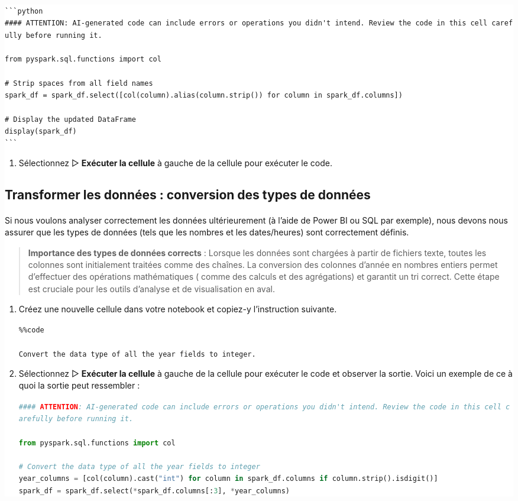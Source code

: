     ```python
    #### ATTENTION: AI-generated code can include errors or operations you didn't intend. Review the code in this cell carefully before running it.
    
    from pyspark.sql.functions import col
    
    # Strip spaces from all field names
    spark_df = spark_df.select([col(column).alias(column.strip()) for column in spark_df.columns])
    
    # Display the updated DataFrame
    display(spark_df)
    ```

1. Sélectionnez ▷ **Exécuter la cellule** à gauche de la cellule pour exécuter le code.

## Transformer les données : conversion des types de données

Si nous voulons analyser correctement les données ultérieurement (à l’aide de Power BI ou SQL par exemple), nous devons nous assurer que les types de données (tels que les nombres et les dates/heures) sont correctement définis. 

> **Importance des types de données corrects** : Lorsque les données sont chargées à partir de fichiers texte, toutes les colonnes sont initialement traitées comme des chaînes. La conversion des colonnes d’année en nombres entiers permet d’effectuer des opérations mathématiques ( comme des calculs et des agrégations) et garantit un tri correct. Cette étape est cruciale pour les outils d’analyse et de visualisation en aval.

1. Créez une nouvelle cellule dans votre notebook et copiez-y l’instruction suivante.

    ```copilot-prompt
    %%code
    
    Convert the data type of all the year fields to integer.
    ```

1. Sélectionnez ▷ **Exécuter la cellule** à gauche de la cellule pour exécuter le code et observer la sortie. Voici un exemple de ce à quoi la sortie peut ressembler :

    ```python
    #### ATTENTION: AI-generated code can include errors or operations you didn't intend. Review the code in this cell carefully before running it.
    
    from pyspark.sql.functions import col
    
    # Convert the data type of all the year fields to integer
    year_columns = [col(column).cast("int") for column in spark_df.columns if column.strip().isdigit()]
    spark_df = spark_df.select(*spark_df.columns[:3], *year_columns)
    